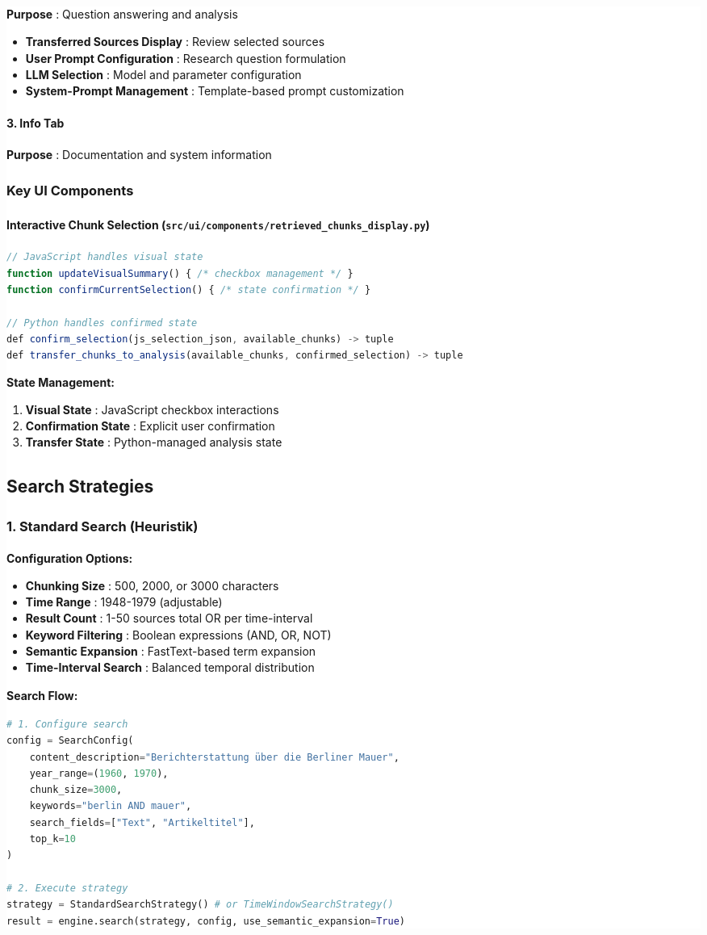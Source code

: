  **Purpose** : Question answering and analysis

* **Transferred Sources Display** : Review selected sources
* **User Prompt Configuration** : Research question formulation
* **LLM Selection** : Model and parameter configuration
* **System-Prompt Management** : Template-based prompt customization

#### 3. Info Tab

 **Purpose** : Documentation and system information

### Key UI Components

#### Interactive Chunk Selection (`src/ui/components/retrieved_chunks_display.py`)

```javascript
// JavaScript handles visual state
function updateVisualSummary() { /* checkbox management */ }
function confirmCurrentSelection() { /* state confirmation */ }

// Python handles confirmed state
def confirm_selection(js_selection_json, available_chunks) -> tuple
def transfer_chunks_to_analysis(available_chunks, confirmed_selection) -> tuple
```

**State Management:**

1. **Visual State** : JavaScript checkbox interactions
2. **Confirmation State** : Explicit user confirmation
3. **Transfer State** : Python-managed analysis state

## Search Strategies

### 1. Standard Search (Heuristik)

**Configuration Options:**

* **Chunking Size** : 500, 2000, or 3000 characters
* **Time Range** : 1948-1979 (adjustable)
* **Result Count** : 1-50 sources total OR per time-interval
* **Keyword Filtering** : Boolean expressions (AND, OR, NOT)
* **Semantic Expansion** : FastText-based term expansion
* **Time-Interval Search** : Balanced temporal distribution

**Search Flow:**

```python
# 1. Configure search
config = SearchConfig(
    content_description="Berichterstattung über die Berliner Mauer",
    year_range=(1960, 1970),
    chunk_size=3000,
    keywords="berlin AND mauer",
    search_fields=["Text", "Artikeltitel"],
    top_k=10
)

# 2. Execute strategy
strategy = StandardSearchStrategy() # or TimeWindowSearchStrategy()
result = engine.search(strategy, config, use_semantic_expansion=True)
```
